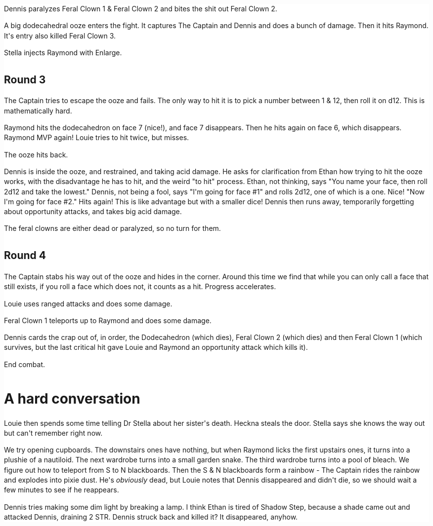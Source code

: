Dennis paralyzes Feral Clown 1 & Feral Clown 2 and bites the shit out Feral Clown 2.

A big dodecahedral ooze enters the fight.  It captures The Captain and Dennis and does a bunch of damage.  Then it hits Raymond.  It's entry also killed Feral Clown 3.

Stella injects Raymond with Enlarge.

## Round 3

The Captain tries to escape the ooze and fails. The only way to hit it is to pick a number between 1 & 12, then roll it on d12.  This is mathematically hard.

Raymond hits the dodecahedron on face 7 (nice!), and face 7 disappears. Then he hits again on face 6, which disappears.  Raymond MVP again! Louie tries to hit twice, but misses.

The ooze hits back.

Dennis is inside the ooze, and restrained, and taking acid damage.  He asks for clarification from Ethan how trying to hit the ooze works, with the disadvantage he has to hit, and the weird "to hit" process.  Ethan, not thinking, says "You name your face, then roll 2d12 and take the lowest."  Dennis, not being a fool, says "I'm going for face #1" and rolls 2d12, one of which is a one.  Nice!  "Now I'm going for face #2." Hits again!  This is like advantage but with a smaller dice! Dennis then runs away, temporarily forgetting about opportunity attacks, and takes big acid damage.

The feral clowns are either dead or paralyzed, so no turn for them.

## Round 4

The Captain stabs his way out of the ooze and hides in the corner.  Around this time we find that while you can only call a face that still exists, if you roll a face which does not, it counts as a hit.  Progress accelerates.

Louie uses ranged attacks and does some damage.

Feral Clown 1 teleports up to Raymond and does some damage.

Dennis cards the crap out of, in order, the Dodecahedron (which dies), Feral Clown 2 (which dies) and then Feral Clown 1 (which survives, but the last critical hit gave Louie and Raymond an opportunity attack which kills it).

End combat.

# A hard conversation

Louie then spends some time telling Dr Stella about her sister's death.  Heckna steals the door. Stella says she knows the way out but can't remember right now.

We try opening cupboards.  The downstairs ones have nothing, but when Raymond licks the first upstairs ones, it turns into a plushie of a nautiloid. The next wardrobe turns into a small garden snake. The third wardrobe turns into a pool of bleach.
We figure out how to teleport from S to N blackboards.  Then the S & N blackboards form a rainbow - The Captain rides the rainbow and explodes into pixie dust. He's *obviously* dead, but Louie notes that Dennis disappeared and didn't die, so we should wait a few minutes to see if he reappears.

Dennis tries making some dim light by breaking a lamp.  I think Ethan is tired of Shadow Step, because a shade came out and attacked Dennis, draining 2 STR.  Dennis struck back and killed it?  It disappeared, anyhow.
